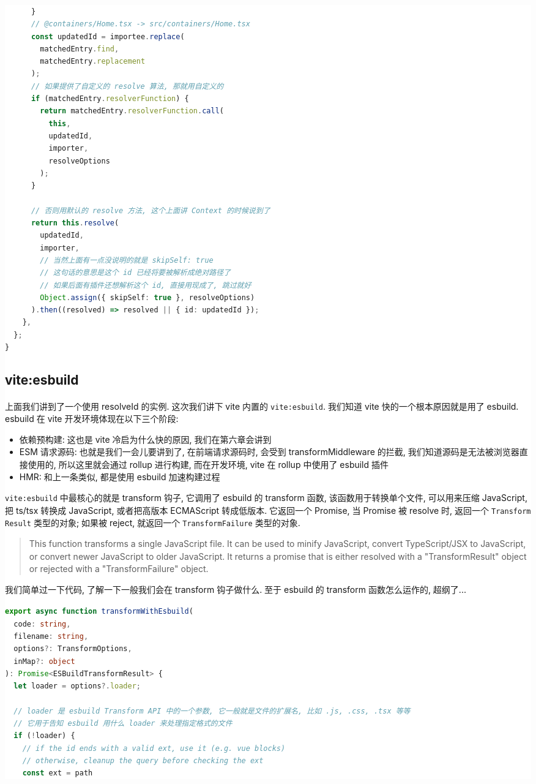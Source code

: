 ```ts
      }
      // @containers/Home.tsx -> src/containers/Home.tsx
      const updatedId = importee.replace(
        matchedEntry.find,
        matchedEntry.replacement
      );
      // 如果提供了自定义的 resolve 算法, 那就用自定义的
      if (matchedEntry.resolverFunction) {
        return matchedEntry.resolverFunction.call(
          this,
          updatedId,
          importer,
          resolveOptions
        );
      }

      // 否则用默认的 resolve 方法, 这个上面讲 Context 的时候说到了
      return this.resolve(
        updatedId,
        importer,
        // 当然上面有一点没说明的就是 skipSelf: true
        // 这句话的意思是这个 id 已经将要被解析成绝对路径了
        // 如果后面有插件还想解析这个 id, 直接用现成了, 跳过就好
        Object.assign({ skipSelf: true }, resolveOptions)
      ).then((resolved) => resolved || { id: updatedId });
    },
  };
}
```

## vite:esbuild

上面我们讲到了一个使用 resolveId 的实例. 这次我们讲下 vite 内置的 `vite:esbuild`. 我们知道 vite 快的一个根本原因就是用了 esbuild. esbuild 在 vite 开发环境体现在以下三个阶段:

- 依赖预构建: 这也是 vite 冷启为什么快的原因, 我们在第六章会讲到
- ESM 请求源码: 也就是我们一会儿要讲到了, 在前端请求源码时, 会受到 transformMiddleware 的拦截, 我们知道源码是无法被浏览器直接使用的, 所以这里就会通过 rollup 进行构建, 而在开发环境, vite 在 rollup 中使用了 esbuild 插件
- HMR: 和上一条类似, 都是使用 esbuild 加速构建过程

`vite:esbuild` 中最核心的就是 transform 钩子, 它调用了 esbuild 的 transform 函数, 该函数用于转换单个文件, 可以用来压缩 JavaScript, 把 ts/tsx 转换成 JavaScript, 或者把高版本 ECMAScript 转成低版本. 它返回一个 Promise, 当 Promise 被 resolve 时, 返回一个 `TransformResult` 类型的对象; 如果被 reject, 就返回一个 `TransformFailure` 类型的对象.

> This function transforms a single JavaScript file. It can be used to minify JavaScript, convert TypeScript/JSX to JavaScript, or convert newer JavaScript to older JavaScript. It returns a promise that is either resolved with a "TransformResult" object or rejected with a "TransformFailure" object.

我们简单过一下代码, 了解一下一般我们会在 transform 钩子做什么. 至于 esbuild 的 transform 函数怎么运作的, 超纲了...

```ts
export async function transformWithEsbuild(
  code: string,
  filename: string,
  options?: TransformOptions,
  inMap?: object
): Promise<ESBuildTransformResult> {
  let loader = options?.loader;

  // loader 是 esbuild Transform API 中的一个参数, 它一般就是文件的扩展名, 比如 .js, .css, .tsx 等等
  // 它用于告知 esbuild 用什么 loader 来处理指定格式的文件
  if (!loader) {
    // if the id ends with a valid ext, use it (e.g. vue blocks)
    // otherwise, cleanup the query before checking the ext
    const ext = path
```